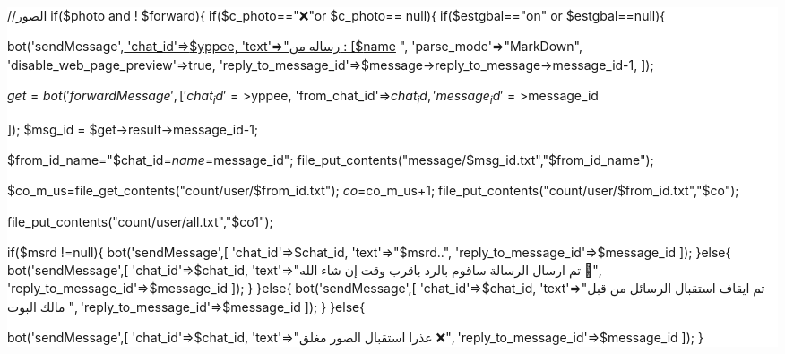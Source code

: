 //الصور
if($photo and ! $forward){
if($c_photo=="❌"or $c_photo== null){
if($estgbal=="on" or $estgbal==null){

bot('sendMessage',[
'chat_id'=>$yppee,
'text'=>"رساله من : [$name](tg://user?id=$from_id)
",
'parse_mode'=>"MarkDown",
'disable_web_page_preview'=>true,
'reply_to_message_id'=>$message->reply_to_message->message_id-1,
]);

$get=bot('forwardMessage',[
'chat_id'=>$yppee,
'from_chat_id'=>$chat_id,
'message_id'=>$message_id

]);
$msg_id = $get->result->message_id-1;

$from_id_name="$chat_id=$name=$message_id";
file_put_contents("message/$msg_id.txt","$from_id_name");

$co_m_us=file_get_contents("count/user/$from_id.txt");
$co=$co_m_us+1;
file_put_contents("count/user/$from_id.txt","$co");

file_put_contents("count/user/all.txt","$co1");

if($msrd !=null){
bot('sendMessage',[
'chat_id'=>$chat_id,
'text'=>"$msrd..",
'reply_to_message_id'=>$message_id
]);
}else{
bot('sendMessage',[
'chat_id'=>$chat_id,
'text'=>"تم ارسال الرسالة ساقوم بالرد باقرب وقت إن شاء الله 🌸",
'reply_to_message_id'=>$message_id
]);
}
}else{
bot('sendMessage',[
'chat_id'=>$chat_id,
'text'=>"تم ايقاف استقبال الرسائل من قبل مالك البوت ",
'reply_to_message_id'=>$message_id
]);
}
}else{

bot('sendMessage',[
'chat_id'=>$chat_id,
'text'=>"عذرا استقبال الصور مغلق ❌",
'reply_to_message_id'=>$message_id
]);
}
